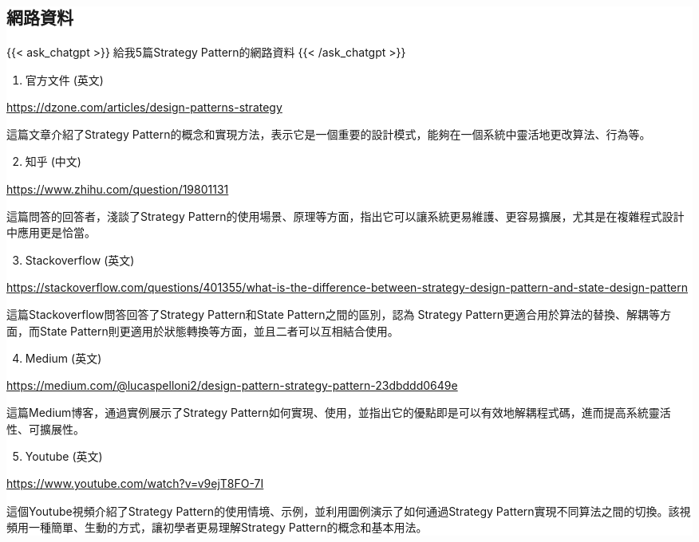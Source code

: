 ## 網路資料
{{< ask_chatgpt >}}
給我5篇Strategy Pattern的網路資料
{{< /ask_chatgpt >}}



1. 官方文件 (英文)

https://dzone.com/articles/design-patterns-strategy

這篇文章介紹了Strategy Pattern的概念和實現方法，表示它是一個重要的設計模式，能夠在一個系統中靈活地更改算法、行為等。

2. 知乎 (中文)

https://www.zhihu.com/question/19801131

這篇問答的回答者，淺談了Strategy Pattern的使用場景、原理等方面，指出它可以讓系統更易維護、更容易擴展，尤其是在複雜程式設計中應用更是恰當。

3. Stackoverflow (英文)

https://stackoverflow.com/questions/401355/what-is-the-difference-between-strategy-design-pattern-and-state-design-pattern

這篇Stackoverflow問答回答了Strategy Pattern和State Pattern之間的區別，認為 Strategy Pattern更適合用於算法的替換、解耦等方面，而State Pattern則更適用於狀態轉換等方面，並且二者可以互相結合使用。

4. Medium (英文)

https://medium.com/@lucaspelloni2/design-pattern-strategy-pattern-23dbddd0649e

這篇Medium博客，通過實例展示了Strategy Pattern如何實現、使用，並指出它的優點即是可以有效地解耦程式碼，進而提高系統靈活性、可擴展性。

5. Youtube (英文)

https://www.youtube.com/watch?v=v9ejT8FO-7I

這個Youtube視頻介紹了Strategy Pattern的使用情境、示例，並利用圖例演示了如何通過Strategy Pattern實現不同算法之間的切換。該視頻用一種簡單、生動的方式，讓初學者更易理解Strategy Pattern的概念和基本用法。   

